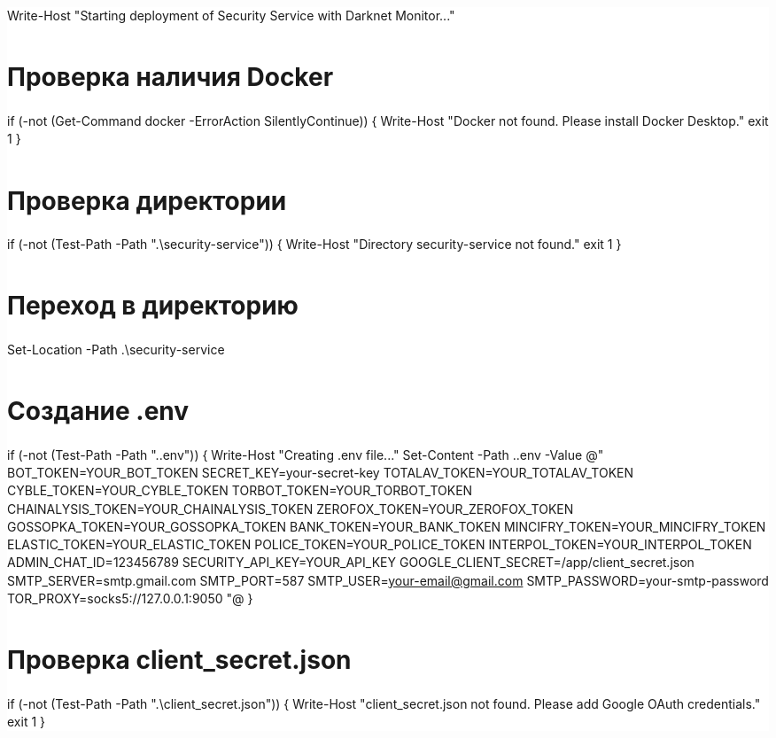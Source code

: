 Write-Host "Starting deployment of Security Service with Darknet Monitor..."

# Проверка наличия Docker
if (-not (Get-Command docker -ErrorAction SilentlyContinue)) {
    Write-Host "Docker not found. Please install Docker Desktop."
    exit 1
}

# Проверка директории
if (-not (Test-Path -Path ".\security-service")) {
    Write-Host "Directory security-service not found."
    exit 1
}

# Переход в директорию
Set-Location -Path .\security-service

# Создание .env
if (-not (Test-Path -Path ".\.env")) {
    Write-Host "Creating .env file..."
    Set-Content -Path .\.env -Value @"
BOT_TOKEN=YOUR_BOT_TOKEN
SECRET_KEY=your-secret-key
TOTALAV_TOKEN=YOUR_TOTALAV_TOKEN
CYBLE_TOKEN=YOUR_CYBLE_TOKEN
TORBOT_TOKEN=YOUR_TORBOT_TOKEN
CHAINALYSIS_TOKEN=YOUR_CHAINALYSIS_TOKEN
ZEROFOX_TOKEN=YOUR_ZEROFOX_TOKEN
GOSSOPKA_TOKEN=YOUR_GOSSOPKA_TOKEN
BANK_TOKEN=YOUR_BANK_TOKEN
MINCIFRY_TOKEN=YOUR_MINCIFRY_TOKEN
ELASTIC_TOKEN=YOUR_ELASTIC_TOKEN
POLICE_TOKEN=YOUR_POLICE_TOKEN
INTERPOL_TOKEN=YOUR_INTERPOL_TOKEN
ADMIN_CHAT_ID=123456789
SECURITY_API_KEY=YOUR_API_KEY
GOOGLE_CLIENT_SECRET=/app/client_secret.json
SMTP_SERVER=smtp.gmail.com
SMTP_PORT=587
SMTP_USER=your-email@gmail.com
SMTP_PASSWORD=your-smtp-password
TOR_PROXY=socks5://127.0.0.1:9050
"@
}

# Проверка client_secret.json
if (-not (Test-Path -Path ".\client_secret.json")) {
    Write-Host "client_secret.json not found. Please add Google OAuth credentials."
    exit 1
}
